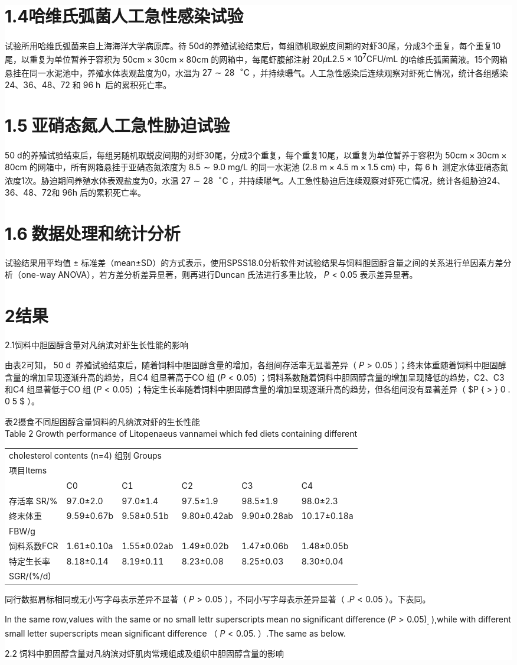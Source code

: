 # 1.4哈维氏弧菌人工急性感染试验

试验所用哈维氏弧菌来自上海海洋大学病原库。待 50d的养殖试验结束后，每组随机取蜕皮间期的对虾30尾，分成3个重复，每个重复10尾，以重复为单位暂养于容积为 50$\mathrm { c m } { \times } 3 0 \mathrm { c m } { \times } 8 0 \mathrm { c m }$ 的网箱中，每尾虾腹部注射 $2 0 \mu \mathrm { L } 2 . 5 { \times } 1 0 ^ { 7 } \mathrm { C F U / m L }$ 的哈维氏弧菌菌液。15个网箱悬挂在同一水泥池中，养殖水体表观盐度为0，水温为 $2 7 { \sim } 2 8 \ \mathrm { ~ } ^ { \circ } \mathrm { C }$ ，并持续曝气。人工急性感染后连续观察对虾死亡情况，统计各组感染24、36、48、72 和 $9 6 \mathrm { ~ h ~ }$ 后的累积死亡率。

# 1.5 亚硝态氮人工急性胁迫试验

50 d的养殖试验结束后，每组另随机取蜕皮间期的对虾30尾，分成3个重复，每个重复10尾，以重复为单位暂养于容积为 $5 0 \mathrm { c m } { \times } 3 0 \mathrm { c m } { \times } 8 0 \mathrm { c m }$ 的网箱中，所有网箱悬挂于亚硝态氮浓度为 $8 . 5 { \sim } 9 . 0 ~ \mathrm { m g / L }$ 的同一水泥池 $( 2 . 8 ~ \mathrm { m } { \times } 4 . 5 ~ \mathrm { m } { \times } 1 . 5 ~ \mathrm { c m } )$ 中，每 $6 \mathrm { ~ h ~ }$ 测定水体亚硝态氮浓度1次。胁迫期间养殖水体表观盐度为0，水温 $2 7 { \sim } 2 8 \ \mathrm { ~ } ^ { \circ } \mathrm { C }$ ，并持续曝气。人工急性胁迫后连续观察对虾死亡情况，统计各组胁迫24、36、48、72和 $9 6 \mathrm { h }$ 后的累积死亡率。

# 1.6 数据处理和统计分析

试验结果用平均值 $\pm$ 标准差（mean±SD）的方式表示，使用SPSS18.0分析软件对试验结果与饲料胆固醇含量之间的关系进行单因素方差分析（one-way ANOVA），若方差分析差异显著，则再进行Duncan 氏法进行多重比较， $P { < } 0 . 0 5$ 表示差异显著。

# 2结果

2.1饲料中胆固醇含量对凡纳滨对虾生长性能的影响

由表2可知， $5 0 \mathrm { ~ d ~ }$ 养殖试验结束后，随着饲料中胆固醇含量的增加，各组间存活率无显著差异（ $P { > } 0 . 0 5$ ）；终末体重随着饲料中胆固醇含量的增加呈现逐渐升高的趋势，且C4 组显著高于CO 组 $( P { < } 0 . 0 5 )$ ；饲料系数随着饲料中胆固醇含量的增加呈现降低的趋势，C2、C3 和C4 组显著低于CO 组 $( P { < } 0 . 0 5 )$ ；特定生长率随着饲料中胆固醇含量的增加呈现逐渐升高的趋势，但各组间没有显著差异（ $P { > } 0 . 0 5 \$ ）。

表2摄食不同胆固醇含量饲料的凡纳滨对虾的生长性能  
Table 2 Growth performance of Litopenaeus vannamei which fed diets containing different   

<html><body><table><tr><td colspan="6">cholesterol contents (n=4) 组别 Groups</td></tr><tr><td colspan="6">项目Items</td></tr><tr><td></td><td>C0</td><td>C1</td><td>C2</td><td>C3</td><td>C4</td></tr><tr><td>存活率 SR/%</td><td>97.0±2.0</td><td>97.0±1.4</td><td>97.5±1.9</td><td>98.5±1.9</td><td>98.0±2.3</td></tr><tr><td>终末体重</td><td>9.59±0.67b</td><td>9.58±0.51b</td><td>9.80±0.42ab</td><td>9.90±0.28ab</td><td>10.17±0.18a</td></tr><tr><td>FBW/g</td><td></td><td></td><td></td><td></td><td></td></tr><tr><td>饲料系数FCR</td><td>1.61±0.10a</td><td>1.55±0.02ab</td><td>1.49±0.02b</td><td>1.47±0.06b</td><td>1.48±0.05b</td></tr><tr><td>特定生长率</td><td>8.18±0.14</td><td>8.19±0.11</td><td>8.23±0.08</td><td>8.25±0.03</td><td>8.30±0.04</td></tr><tr><td>SGR/(%/d)</td><td></td><td></td><td></td><td></td><td></td></tr></table></body></html>

同行数据肩标相同或无小写字母表示差异不显著（ $P { > } 0 . 0 5$ ），不同小写字母表示差异显著（ $. P { < } 0 . 0 5$ ）。下表同。

In the same row,values with the same or no small lettr superscripts mean no significant difference $( P { > } 0 . 0 5 ) _ { . }$ ),while with different small letter superscripts mean significant difference （ $\scriptstyle P < 0 . 0 5 { \mathrm { . } }$ ）.The same as below.

2.2 饲料中胆固醇含量对凡纳滨对虾肌肉常规组成及组织中胆固醇含量的影响
